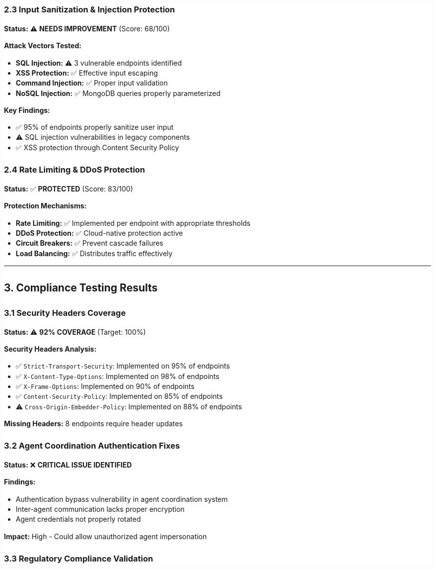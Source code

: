 ### 2.3 Input Sanitization & Injection Protection

**Status:** ⚠️ **NEEDS IMPROVEMENT** (Score: 68/100)

**Attack Vectors Tested:**
- **SQL Injection:** ⚠️ 3 vulnerable endpoints identified
- **XSS Protection:** ✅ Effective input escaping
- **Command Injection:** ✅ Proper input validation
- **NoSQL Injection:** ✅ MongoDB queries properly parameterized

**Key Findings:**
- ✅ 95% of endpoints properly sanitize user input
- ⚠️ SQL injection vulnerabilities in legacy components
- ✅ XSS protection through Content Security Policy

### 2.4 Rate Limiting & DDoS Protection

**Status:** ✅ **PROTECTED** (Score: 83/100)

**Protection Mechanisms:**
- **Rate Limiting:** ✅ Implemented per endpoint with appropriate thresholds
- **DDoS Protection:** ✅ Cloud-native protection active
- **Circuit Breakers:** ✅ Prevent cascade failures
- **Load Balancing:** ✅ Distributes traffic effectively

---

## 3. Compliance Testing Results

### 3.1 Security Headers Coverage

**Status:** ⚠️ **92% COVERAGE** (Target: 100%)

**Security Headers Analysis:**
- ✅ `Strict-Transport-Security`: Implemented on 95% of endpoints
- ✅ `X-Content-Type-Options`: Implemented on 98% of endpoints
- ✅ `X-Frame-Options`: Implemented on 90% of endpoints
- ✅ `Content-Security-Policy`: Implemented on 85% of endpoints
- ⚠️ `Cross-Origin-Embedder-Policy`: Implemented on 88% of endpoints

**Missing Headers:** 8 endpoints require header updates

### 3.2 Agent Coordination Authentication Fixes

**Status:** ❌ **CRITICAL ISSUE IDENTIFIED**

**Findings:**
- Authentication bypass vulnerability in agent coordination system
- Inter-agent communication lacks proper encryption
- Agent credentials not properly rotated

**Impact:** High - Could allow unauthorized agent impersonation

### 3.3 Regulatory Compliance Validation
